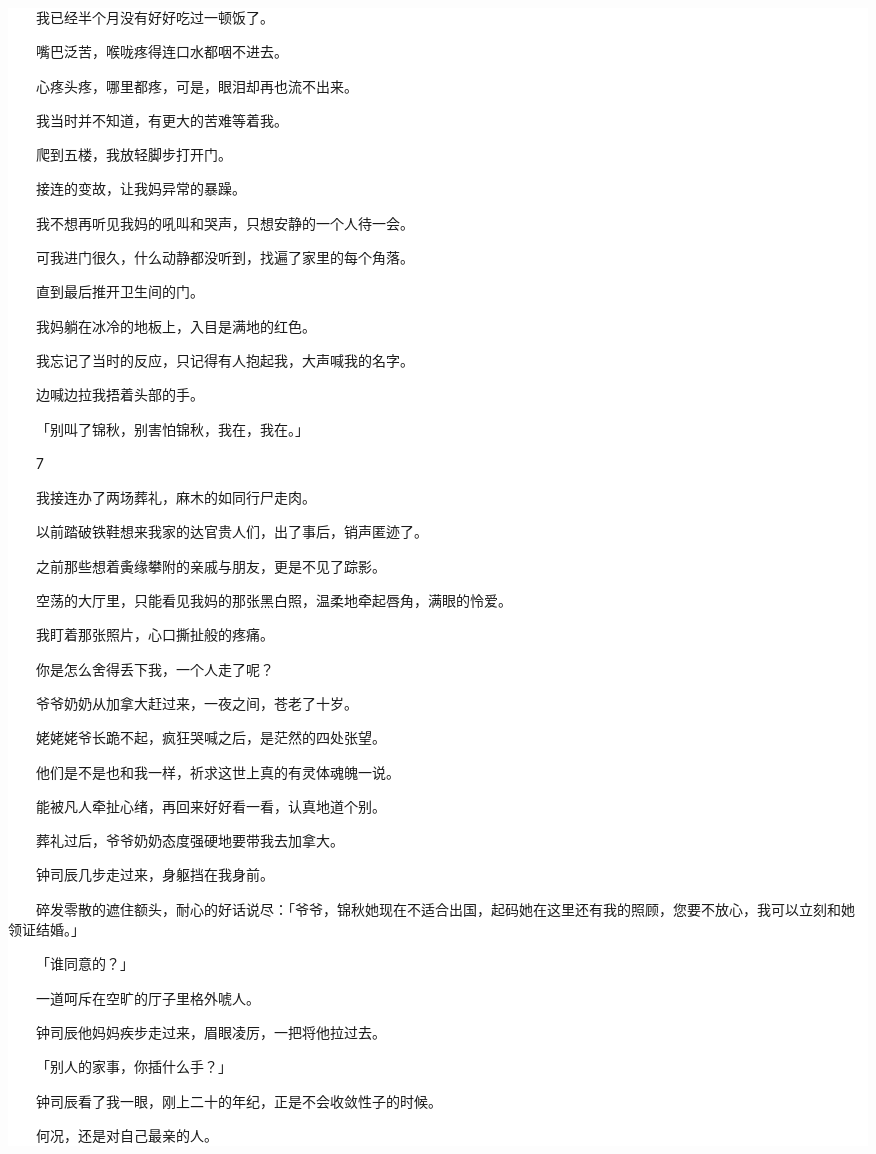&emsp;&emsp;我已经半个月没有好好吃过一顿饭了。  
  
&emsp;&emsp;嘴巴泛苦，喉咙疼得连口水都咽不进去。  
  
&emsp;&emsp;心疼头疼，哪里都疼，可是，眼泪却再也流不出来。  
  
&emsp;&emsp;我当时并不知道，有更大的苦难等着我。  
  
&emsp;&emsp;爬到五楼，我放轻脚步打开门。  
  
&emsp;&emsp;接连的变故，让我妈异常的暴躁。  
  
&emsp;&emsp;我不想再听见我妈的吼叫和哭声，只想安静的一个人待一会。  
  
&emsp;&emsp;可我进门很久，什么动静都没听到，找遍了家里的每个角落。  
  
&emsp;&emsp;直到最后推开卫生间的门。  
  
&emsp;&emsp;我妈躺在冰冷的地板上，入目是满地的红色。  
  
&emsp;&emsp;我忘记了当时的反应，只记得有人抱起我，大声喊我的名字。  
  
&emsp;&emsp;边喊边拉我捂着头部的手。  
  
&emsp;&emsp;「别叫了锦秋，别害怕锦秋，我在，我在。」  
  
&emsp;&emsp;7  
  
&emsp;&emsp;我接连办了两场葬礼，麻木的如同行尸走肉。  
  
&emsp;&emsp;以前踏破铁鞋想来我家的达官贵人们，出了事后，销声匿迹了。  
  
&emsp;&emsp;之前那些想着夤缘攀附的亲戚与朋友，更是不见了踪影。  
  
&emsp;&emsp;空荡的大厅里，只能看见我妈的那张黑白照，温柔地牵起唇角，满眼的怜爱。  
  
&emsp;&emsp;我盯着那张照片，心口撕扯般的疼痛。  
  
&emsp;&emsp;你是怎么舍得丢下我，一个人走了呢？  
  
&emsp;&emsp;爷爷奶奶从加拿大赶过来，一夜之间，苍老了十岁。  
  
&emsp;&emsp;姥姥姥爷长跪不起，疯狂哭喊之后，是茫然的四处张望。  
  
&emsp;&emsp;他们是不是也和我一样，祈求这世上真的有灵体魂魄一说。  
  
&emsp;&emsp;能被凡人牵扯心绪，再回来好好看一看，认真地道个别。  
  
&emsp;&emsp;葬礼过后，爷爷奶奶态度强硬地要带我去加拿大。  
  
&emsp;&emsp;钟司辰几步走过来，身躯挡在我身前。  
  
&emsp;&emsp;碎发零散的遮住额头，耐心的好话说尽：「爷爷，锦秋她现在不适合出国，起码她在这里还有我的照顾，您要不放心，我可以立刻和她领证结婚。」  
  
&emsp;&emsp;「谁同意的？」  
  
&emsp;&emsp;一道呵斥在空旷的厅子里格外唬人。  
  
&emsp;&emsp;钟司辰他妈妈疾步走过来，眉眼凌厉，一把将他拉过去。  
  
&emsp;&emsp;「别人的家事，你插什么手？」  
  
&emsp;&emsp;钟司辰看了我一眼，刚上二十的年纪，正是不会收敛性子的时候。  
  
&emsp;&emsp;何况，还是对自己最亲的人。  
  